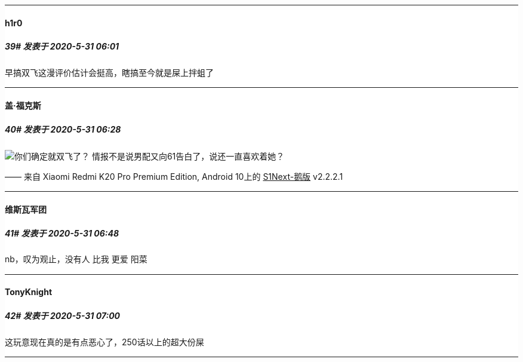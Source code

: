-----

####  h1r0  
##### 39#       发表于 2020-5-31 06:01




早搞双飞这漫评价估计会挺高，瞎搞至今就是屎上拌蛆了







-----

####  盖·福克斯  
##### 40#       发表于 2020-5-31 06:28



<img src="https://static.saraba1st.com/image/smiley/face2017/067.png" referrerpolicy="no-referrer">你们确定就双飞了？
情报不是说男配又向61告白了，说还一直喜欢着她？

—— 来自 Xiaomi Redmi K20 Pro Premium Edition, Android 10上的 [S1Next-鹅版](https://github.com/ykrank/S1-Next/releases) v2.2.2.1







-----

####  维斯瓦军团  
##### 41#       发表于 2020-5-31 06:48




nb，叹为观止，没有人 比我 更爱 阳菜







-----

####  TonyKnight  
##### 42#       发表于 2020-5-31 07:00




这玩意现在真的是有点恶心了，250话以上的超大份屎







-----

